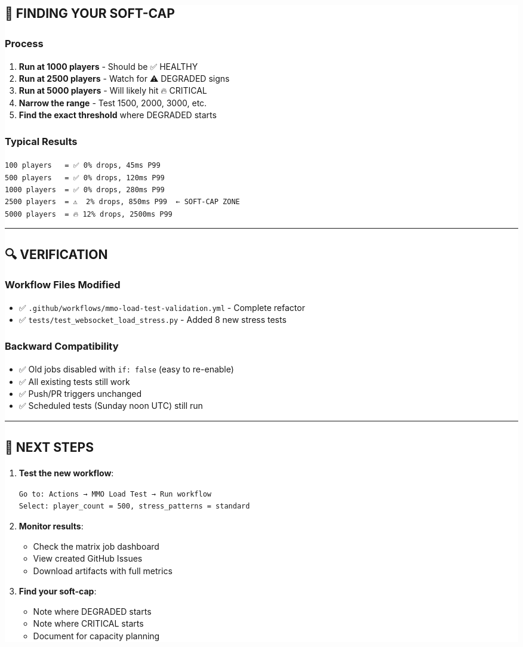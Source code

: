 
## 🎯 FINDING YOUR SOFT-CAP

### **Process**

1. **Run at 1000 players** - Should be ✅ HEALTHY
2. **Run at 2500 players** - Watch for ⚠️ DEGRADED signs
3. **Run at 5000 players** - Will likely hit 🔥 CRITICAL
4. **Narrow the range** - Test 1500, 2000, 3000, etc.
5. **Find the exact threshold** where DEGRADED starts

### **Typical Results**

```
100 players   = ✅ 0% drops, 45ms P99
500 players   = ✅ 0% drops, 120ms P99
1000 players  = ✅ 0% drops, 280ms P99
2500 players  = ⚠️  2% drops, 850ms P99  ← SOFT-CAP ZONE
5000 players  = 🔥 12% drops, 2500ms P99
```

---

## 🔍 VERIFICATION

### **Workflow Files Modified**

- ✅ `.github/workflows/mmo-load-test-validation.yml` - Complete refactor
- ✅ `tests/test_websocket_load_stress.py` - Added 8 new stress tests

### **Backward Compatibility**

- ✅ Old jobs disabled with `if: false` (easy to re-enable)
- ✅ All existing tests still work
- ✅ Push/PR triggers unchanged
- ✅ Scheduled tests (Sunday noon UTC) still run

---

## 🚀 NEXT STEPS

1. **Test the new workflow**:
   ```bash
   Go to: Actions → MMO Load Test → Run workflow
   Select: player_count = 500, stress_patterns = standard
   ```

2. **Monitor results**:
   - Check the matrix job dashboard
   - View created GitHub Issues
   - Download artifacts with full metrics

3. **Find your soft-cap**:
   - Note where DEGRADED starts
   - Note where CRITICAL starts
   - Document for capacity planning
